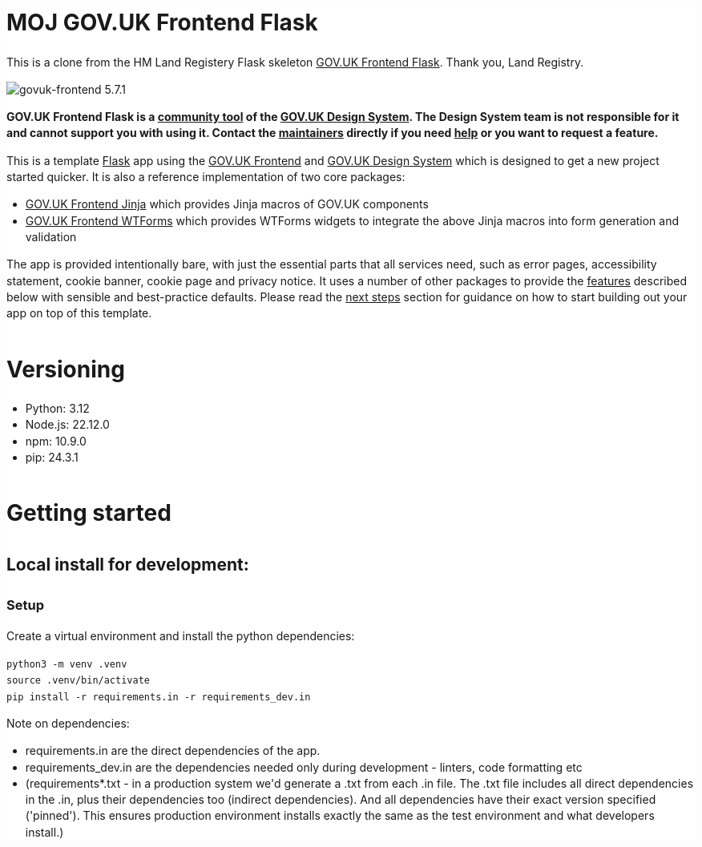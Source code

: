 # MOJ GOV.UK Frontend Flask

This is a clone from the HM Land Registery Flask skeleton [GOV.UK Frontend Flask](https://github.com/LandRegistry/govuk-frontend-flask). Thank you, Land Registry.

![govuk-frontend 5.7.1](https://img.shields.io/badge/govuk--frontend%20version-5.7.1-005EA5?logo=gov.uk&style=flat)

**GOV.UK Frontend Flask is a [community tool](https://design-system.service.gov.uk/community/resources-and-tools/) of the [GOV.UK Design System](https://design-system.service.gov.uk/). The Design System team is not responsible for it and cannot support you with using it. Contact the [maintainers](#contributors) directly if you need [help](#support) or you want to request a feature.**

This is a template [Flask](https://flask.palletsprojects.com) app using the [GOV.UK Frontend](https://frontend.design-system.service.gov.uk/) and [GOV.UK Design System](https://design-system.service.gov.uk/) which is designed to get a new project started quicker. It is also a reference implementation of two core packages:

- [GOV.UK Frontend Jinja](https://github.com/LandRegistry/govuk-frontend-jinja) which provides Jinja macros of GOV.UK components
- [GOV.UK Frontend WTForms](https://github.com/LandRegistry/govuk-frontend-wtf) which provides WTForms widgets to integrate the above Jinja macros into form generation and validation

The app is provided intentionally bare, with just the essential parts that all services need, such as error pages, accessibility statement, cookie banner, cookie page and privacy notice. It uses a number of other packages to provide the [features](#features) described below with sensible and best-practice defaults. Please read the [next steps](#next-steps) section for guidance on how to start building out your app on top of this template.

# Versioning 
- Python: 3.12
- Node.js: 22.12.0
- npm: 10.9.0
- pip: 24.3.1

# Getting started

## Local install for development:

### Setup

Create a virtual environment and install the python dependencies:

```shell
python3 -m venv .venv
source .venv/bin/activate
pip install -r requirements.in -r requirements_dev.in
```

Note on dependencies:

* requirements.in are the direct dependencies of the app.
* requirements_dev.in are the dependencies needed only during development - linters, code formatting etc
* (requirements*.txt - in a production system we'd generate a .txt from each .in file. The .txt file includes all direct
dependencies in the .in, plus their dependencies too (indirect dependencies). And all dependencies have their exact 
version specified ('pinned'). This ensures production environment installs exactly the same as the test environment and
what developers install.)
